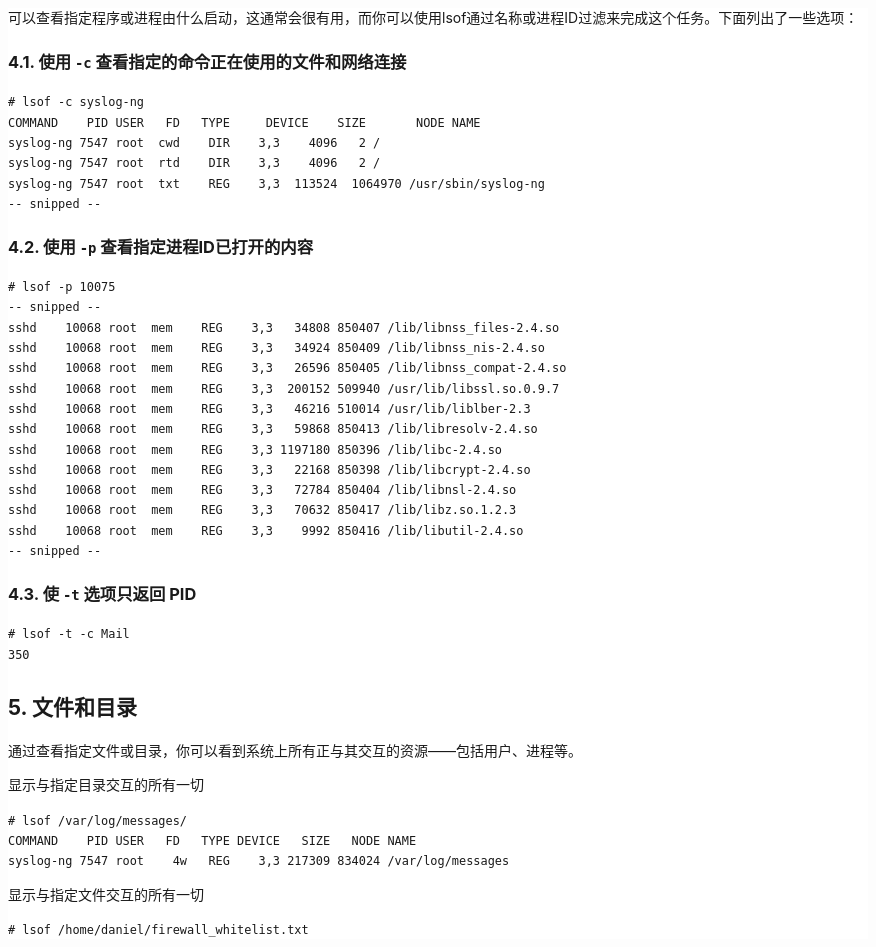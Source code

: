 可以查看指定程序或进程由什么启动，这通常会很有用，而你可以使用lsof通过名称或进程ID过滤来完成这个任务。下面列出了一些选项：

### 4.1. 使用 `-c` 查看指定的命令正在使用的文件和网络连接

    # lsof -c syslog-ng
    COMMAND    PID USER   FD   TYPE     DEVICE    SIZE       NODE NAME
    syslog-ng 7547 root  cwd    DIR    3,3    4096   2 /
    syslog-ng 7547 root  rtd    DIR    3,3    4096   2 /
    syslog-ng 7547 root  txt    REG    3,3  113524  1064970 /usr/sbin/syslog-ng
    -- snipped --
    
### 4.2. 使用 `-p` 查看指定进程ID已打开的内容

    # lsof -p 10075
    -- snipped --
    sshd    10068 root  mem    REG    3,3   34808 850407 /lib/libnss_files-2.4.so
    sshd    10068 root  mem    REG    3,3   34924 850409 /lib/libnss_nis-2.4.so
    sshd    10068 root  mem    REG    3,3   26596 850405 /lib/libnss_compat-2.4.so
    sshd    10068 root  mem    REG    3,3  200152 509940 /usr/lib/libssl.so.0.9.7
    sshd    10068 root  mem    REG    3,3   46216 510014 /usr/lib/liblber-2.3
    sshd    10068 root  mem    REG    3,3   59868 850413 /lib/libresolv-2.4.so
    sshd    10068 root  mem    REG    3,3 1197180 850396 /lib/libc-2.4.so
    sshd    10068 root  mem    REG    3,3   22168 850398 /lib/libcrypt-2.4.so
    sshd    10068 root  mem    REG    3,3   72784 850404 /lib/libnsl-2.4.so
    sshd    10068 root  mem    REG    3,3   70632 850417 /lib/libz.so.1.2.3
    sshd    10068 root  mem    REG    3,3    9992 850416 /lib/libutil-2.4.so
    -- snipped --

### 4.3. 使 `-t` 选项只返回 PID

    # lsof -t -c Mail
    350


## 5. 文件和目录

通过查看指定文件或目录，你可以看到系统上所有正与其交互的资源——包括用户、进程等。

显示与指定目录交互的所有一切

    # lsof /var/log/messages/
    COMMAND    PID USER   FD   TYPE DEVICE   SIZE   NODE NAME
    syslog-ng 7547 root    4w   REG    3,3 217309 834024 /var/log/messages

显示与指定文件交互的所有一切

    # lsof /home/daniel/firewall_whitelist.txt
